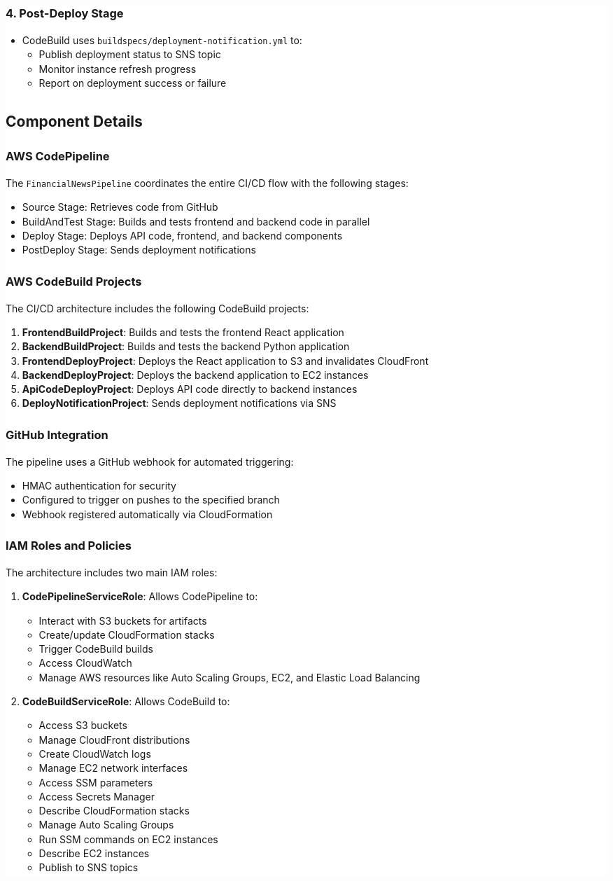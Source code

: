 ### 4. Post-Deploy Stage

- CodeBuild uses `buildspecs/deployment-notification.yml` to:
  - Publish deployment status to SNS topic
  - Monitor instance refresh progress
  - Report on deployment success or failure

## Component Details

### AWS CodePipeline

The `FinancialNewsPipeline` coordinates the entire CI/CD flow with the following stages:
- Source Stage: Retrieves code from GitHub
- BuildAndTest Stage: Builds and tests frontend and backend code in parallel
- Deploy Stage: Deploys API code, frontend, and backend components
- PostDeploy Stage: Sends deployment notifications

### AWS CodeBuild Projects

The CI/CD architecture includes the following CodeBuild projects:

1. **FrontendBuildProject**: Builds and tests the frontend React application
2. **BackendBuildProject**: Builds and tests the backend Python application
3. **FrontendDeployProject**: Deploys the React application to S3 and invalidates CloudFront
4. **BackendDeployProject**: Deploys the backend application to EC2 instances
5. **ApiCodeDeployProject**: Deploys API code directly to backend instances
6. **DeployNotificationProject**: Sends deployment notifications via SNS

### GitHub Integration

The pipeline uses a GitHub webhook for automated triggering:
- HMAC authentication for security
- Configured to trigger on pushes to the specified branch
- Webhook registered automatically via CloudFormation

### IAM Roles and Policies

The architecture includes two main IAM roles:

1. **CodePipelineServiceRole**: Allows CodePipeline to:
   - Interact with S3 buckets for artifacts
   - Create/update CloudFormation stacks
   - Trigger CodeBuild builds
   - Access CloudWatch
   - Manage AWS resources like Auto Scaling Groups, EC2, and Elastic Load Balancing

2. **CodeBuildServiceRole**: Allows CodeBuild to:
   - Access S3 buckets
   - Manage CloudFront distributions
   - Create CloudWatch logs
   - Manage EC2 network interfaces
   - Access SSM parameters
   - Access Secrets Manager
   - Describe CloudFormation stacks
   - Manage Auto Scaling Groups
   - Run SSM commands on EC2 instances
   - Describe EC2 instances
   - Publish to SNS topics
